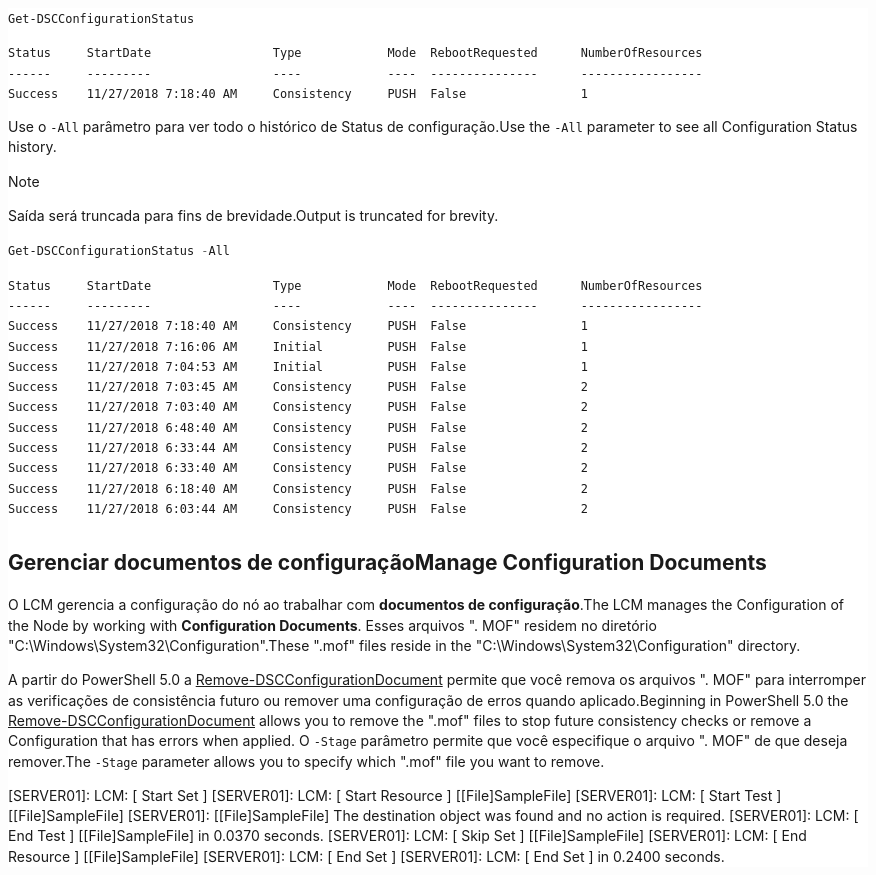 ```powershell
Get-DSCConfigurationStatus
```

```output
Status     StartDate                 Type            Mode  RebootRequested      NumberOfResources
------     ---------                 ----            ----  ---------------      -----------------
Success    11/27/2018 7:18:40 AM     Consistency     PUSH  False                1
```

<span data-ttu-id="17d18-138">Use o `-All` parâmetro para ver todo o histórico de Status de configuração.</span><span class="sxs-lookup"><span data-stu-id="17d18-138">Use the `-All` parameter to see all Configuration Status history.</span></span>

> [!NOTE]
> <span data-ttu-id="17d18-139">Saída será truncada para fins de brevidade.</span><span class="sxs-lookup"><span data-stu-id="17d18-139">Output is truncated for brevity.</span></span>

```powershell
Get-DSCConfigurationStatus -All
```

```output
Status     StartDate                 Type            Mode  RebootRequested      NumberOfResources
------     ---------                 ----            ----  ---------------      -----------------
Success    11/27/2018 7:18:40 AM     Consistency     PUSH  False                1
Success    11/27/2018 7:16:06 AM     Initial         PUSH  False                1
Success    11/27/2018 7:04:53 AM     Initial         PUSH  False                1
Success    11/27/2018 7:03:45 AM     Consistency     PUSH  False                2
Success    11/27/2018 7:03:40 AM     Consistency     PUSH  False                2
Success    11/27/2018 6:48:40 AM     Consistency     PUSH  False                2
Success    11/27/2018 6:33:44 AM     Consistency     PUSH  False                2
Success    11/27/2018 6:33:40 AM     Consistency     PUSH  False                2
Success    11/27/2018 6:18:40 AM     Consistency     PUSH  False                2
Success    11/27/2018 6:03:44 AM     Consistency     PUSH  False                2
```

## <a name="manage-configuration-documents"></a><span data-ttu-id="17d18-140">Gerenciar documentos de configuração</span><span class="sxs-lookup"><span data-stu-id="17d18-140">Manage Configuration Documents</span></span>

<span data-ttu-id="17d18-141">O LCM gerencia a configuração do nó ao trabalhar com **documentos de configuração**.</span><span class="sxs-lookup"><span data-stu-id="17d18-141">The LCM manages the Configuration of the Node by working with **Configuration Documents**.</span></span> <span data-ttu-id="17d18-142">Esses arquivos ". MOF" residem no diretório "C:\Windows\System32\Configuration".</span><span class="sxs-lookup"><span data-stu-id="17d18-142">These ".mof" files reside in the "C:\Windows\System32\Configuration" directory.</span></span>

<span data-ttu-id="17d18-143">A partir do PowerShell 5.0 a [Remove-DSCConfigurationDocument](/powershell/module/PSDesiredStateConfiguration/Remove-DscConfigurationDocument) permite que você remova os arquivos ". MOF" para interromper as verificações de consistência futuro ou remover uma configuração de erros quando aplicado.</span><span class="sxs-lookup"><span data-stu-id="17d18-143">Beginning in PowerShell 5.0 the [Remove-DSCConfigurationDocument](/powershell/module/PSDesiredStateConfiguration/Remove-DscConfigurationDocument) allows you to remove the ".mof" files to stop future consistency checks or remove a Configuration that has errors when applied.</span></span> <span data-ttu-id="17d18-144">O `-Stage` parâmetro permite que você especifique o arquivo ". MOF" de que deseja remover.</span><span class="sxs-lookup"><span data-stu-id="17d18-144">The `-Stage` parameter allows you to specify which ".mof" file you want to remove.</span></span>


[SERVER01]: LCM:  [ Start  Set      ]
[SERVER01]: LCM:  [ Start  Resource ]  [[File]SampleFile]
[SERVER01]: LCM:  [ Start  Test     ]  [[File]SampleFile]
[SERVER01]:                            [[File]SampleFile] The destination object was found and no action is required.
[SERVER01]: LCM:  [ End    Test     ]  [[File]SampleFile]  in 0.0370 seconds.
[SERVER01]: LCM:  [ Skip   Set      ]  [[File]SampleFile]
[SERVER01]: LCM:  [ End    Resource ]  [[File]SampleFile]
[SERVER01]: LCM:  [ End    Set      ]
[SERVER01]: LCM:  [ End    Set      ]    in  0.2400 seconds.